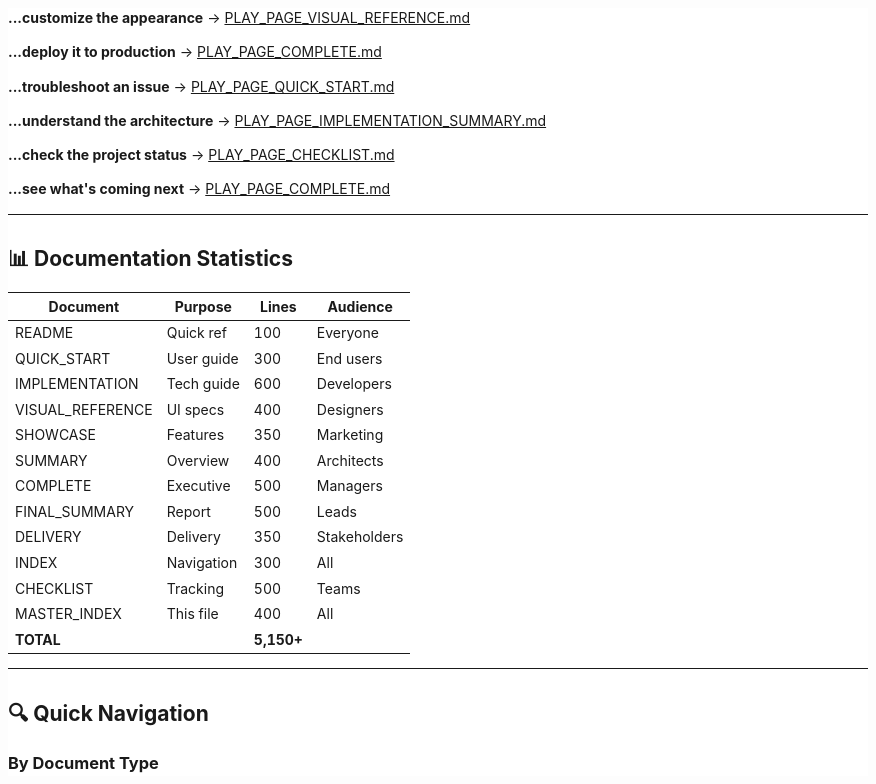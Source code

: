 **...customize the appearance**
→ [PLAY_PAGE_VISUAL_REFERENCE.md](./PLAY_PAGE_VISUAL_REFERENCE.md)

**...deploy it to production**
→ [PLAY_PAGE_COMPLETE.md](./PLAY_PAGE_COMPLETE.md#deployment-checklist)

**...troubleshoot an issue**
→ [PLAY_PAGE_QUICK_START.md](./PLAY_PAGE_QUICK_START.md#troubleshooting)

**...understand the architecture**
→ [PLAY_PAGE_IMPLEMENTATION_SUMMARY.md](./PLAY_PAGE_IMPLEMENTATION_SUMMARY.md)

**...check the project status**
→ [PLAY_PAGE_CHECKLIST.md](./PLAY_PAGE_CHECKLIST.md)

**...see what's coming next**
→ [PLAY_PAGE_COMPLETE.md](./PLAY_PAGE_COMPLETE.md#future-roadmap)

---

## 📊 Documentation Statistics

| Document | Purpose | Lines | Audience |
|----------|---------|-------|----------|
| README | Quick ref | 100 | Everyone |
| QUICK_START | User guide | 300 | End users |
| IMPLEMENTATION | Tech guide | 600 | Developers |
| VISUAL_REFERENCE | UI specs | 400 | Designers |
| SHOWCASE | Features | 350 | Marketing |
| SUMMARY | Overview | 400 | Architects |
| COMPLETE | Executive | 500 | Managers |
| FINAL_SUMMARY | Report | 500 | Leads |
| DELIVERY | Delivery | 350 | Stakeholders |
| INDEX | Navigation | 300 | All |
| CHECKLIST | Tracking | 500 | Teams |
| MASTER_INDEX | This file | 400 | All |
| **TOTAL** | | **5,150+** | |

---

## 🔍 Quick Navigation

### By Document Type
